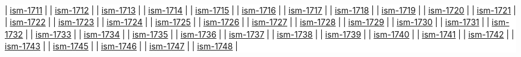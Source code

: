  | [ism-1711](https://ism.mentormind.com.au/control/ism-1711) |
 | [ism-1712](https://ism.mentormind.com.au/control/ism-1712) |
 | [ism-1713](https://ism.mentormind.com.au/control/ism-1713) |
 | [ism-1714](https://ism.mentormind.com.au/control/ism-1714) |
 | [ism-1715](https://ism.mentormind.com.au/control/ism-1715) |
 | [ism-1716](https://ism.mentormind.com.au/control/ism-1716) |
 | [ism-1717](https://ism.mentormind.com.au/control/ism-1717) |
 | [ism-1718](https://ism.mentormind.com.au/control/ism-1718) |
 | [ism-1719](https://ism.mentormind.com.au/control/ism-1719) |
 | [ism-1720](https://ism.mentormind.com.au/control/ism-1720) |
 | [ism-1721](https://ism.mentormind.com.au/control/ism-1721) |
 | [ism-1722](https://ism.mentormind.com.au/control/ism-1722) |
 | [ism-1723](https://ism.mentormind.com.au/control/ism-1723) |
 | [ism-1724](https://ism.mentormind.com.au/control/ism-1724) |
 | [ism-1725](https://ism.mentormind.com.au/control/ism-1725) |
 | [ism-1726](https://ism.mentormind.com.au/control/ism-1726) |
 | [ism-1727](https://ism.mentormind.com.au/control/ism-1727) |
 | [ism-1728](https://ism.mentormind.com.au/control/ism-1728) |
 | [ism-1729](https://ism.mentormind.com.au/control/ism-1729) |
 | [ism-1730](https://ism.mentormind.com.au/control/ism-1730) |
 | [ism-1731](https://ism.mentormind.com.au/control/ism-1731) |
 | [ism-1732](https://ism.mentormind.com.au/control/ism-1732) |
 | [ism-1733](https://ism.mentormind.com.au/control/ism-1733) |
 | [ism-1734](https://ism.mentormind.com.au/control/ism-1734) |
 | [ism-1735](https://ism.mentormind.com.au/control/ism-1735) |
 | [ism-1736](https://ism.mentormind.com.au/control/ism-1736) |
 | [ism-1737](https://ism.mentormind.com.au/control/ism-1737) |
 | [ism-1738](https://ism.mentormind.com.au/control/ism-1738) |
 | [ism-1739](https://ism.mentormind.com.au/control/ism-1739) |
 | [ism-1740](https://ism.mentormind.com.au/control/ism-1740) |
 | [ism-1741](https://ism.mentormind.com.au/control/ism-1741) |
 | [ism-1742](https://ism.mentormind.com.au/control/ism-1742) |
 | [ism-1743](https://ism.mentormind.com.au/control/ism-1743) |
 | [ism-1745](https://ism.mentormind.com.au/control/ism-1745) |
 | [ism-1746](https://ism.mentormind.com.au/control/ism-1746) |
 | [ism-1747](https://ism.mentormind.com.au/control/ism-1747) |
 | [ism-1748](https://ism.mentormind.com.au/control/ism-1748) |